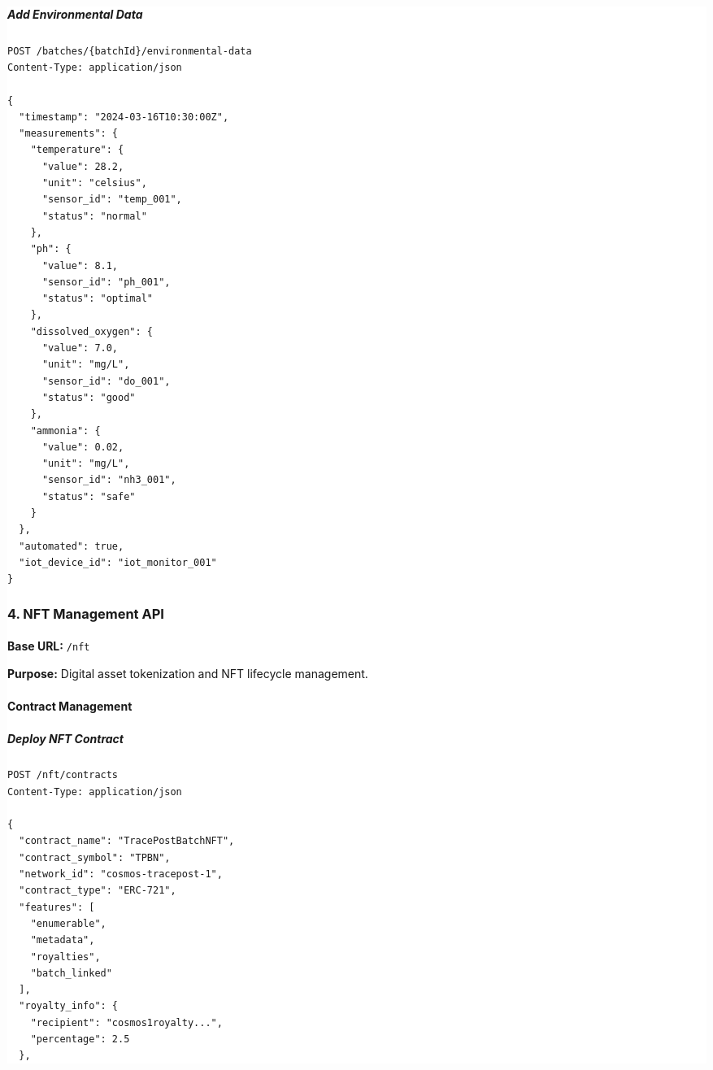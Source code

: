 ##### Add Environmental Data
```http
POST /batches/{batchId}/environmental-data
Content-Type: application/json

{
  "timestamp": "2024-03-16T10:30:00Z",
  "measurements": {
    "temperature": {
      "value": 28.2,
      "unit": "celsius",
      "sensor_id": "temp_001",
      "status": "normal"
    },
    "ph": {
      "value": 8.1,
      "sensor_id": "ph_001",
      "status": "optimal"
    },
    "dissolved_oxygen": {
      "value": 7.0,
      "unit": "mg/L",
      "sensor_id": "do_001",
      "status": "good"
    },
    "ammonia": {
      "value": 0.02,
      "unit": "mg/L",
      "sensor_id": "nh3_001",
      "status": "safe"
    }
  },
  "automated": true,
  "iot_device_id": "iot_monitor_001"
}
```

### 4. **NFT Management API**

**Base URL:** `/nft`

**Purpose:** Digital asset tokenization and NFT lifecycle management.

#### Contract Management

##### Deploy NFT Contract
```http
POST /nft/contracts
Content-Type: application/json

{
  "contract_name": "TracePostBatchNFT",
  "contract_symbol": "TPBN",
  "network_id": "cosmos-tracepost-1",
  "contract_type": "ERC-721",
  "features": [
    "enumerable",
    "metadata",
    "royalties",
    "batch_linked"
  ],
  "royalty_info": {
    "recipient": "cosmos1royalty...",
    "percentage": 2.5
  },
```